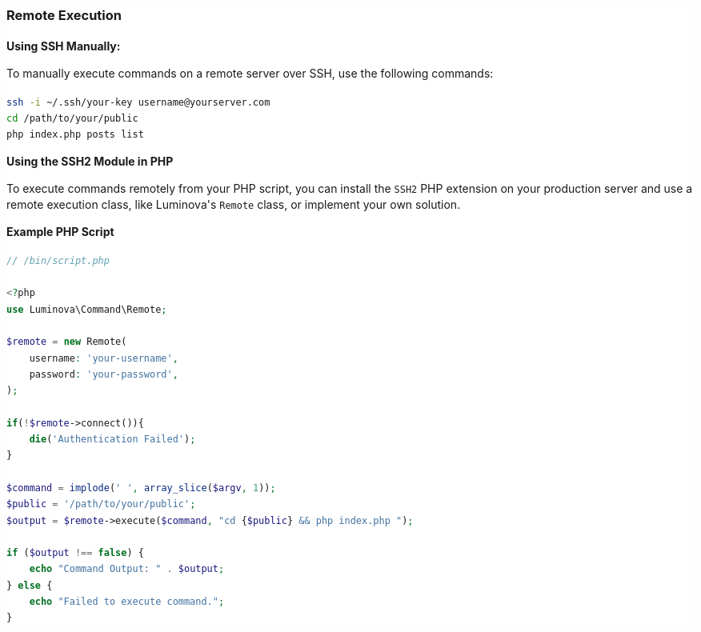 ### Remote Execution

**Using SSH Manually:**

To manually execute commands on a remote server over SSH, use the following commands:

```bash
ssh -i ~/.ssh/your-key username@yourserver.com
cd /path/to/your/public
php index.php posts list
```

**Using the SSH2 Module in PHP**

To execute commands remotely from your PHP script, you can install the `SSH2` PHP extension on your production server and use a remote execution class, like Luminova's `Remote` class, or implement your own solution.

**Example PHP Script**

```php
// /bin/script.php

<?php 
use Luminova\Command\Remote;

$remote = new Remote(
    username: 'your-username',
    password: 'your-password',
);

if(!$remote->connect()){
	die('Authentication Failed');
}

$command = implode(' ', array_slice($argv, 1));
$public = '/path/to/your/public';
$output = $remote->execute($command, "cd {$public} && php index.php ");

if ($output !== false) {
    echo "Command Output: " . $output;
} else {
    echo "Failed to execute command.";
}
```